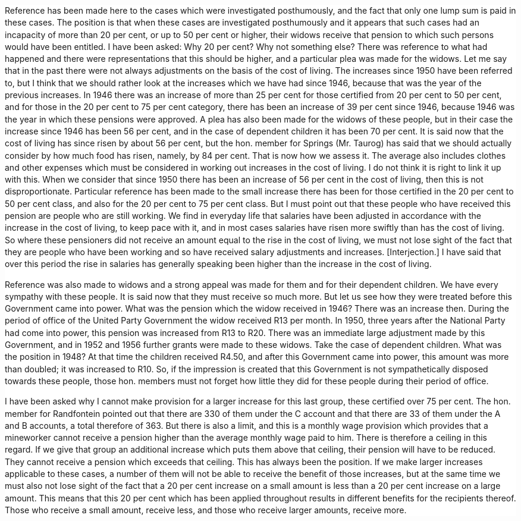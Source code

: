 <p>Reference has been made here to the cases which were investigated posthumously, and the fact that only one lump sum is paid in these cases. The position is that when these cases are investigated posthumously and it appears that such cases had an incapacity of more than 20 per cent, or up to 50 per cent or higher, their widows receive that pension to which such persons would have been entitled. I have been asked: Why 20 per cent? Why not something else? There was reference to what had happened and there were representations that this should be higher, and a particular plea was made for the widows. Let me say that in the past there were not always adjustments on the basis of the cost of living. The increases since 1950 have been referred to, but I think that we should rather look at the increases which we have had since 1946, because that was the year of the previous increases. In 1946 there was an increase of more than 25 per cent for those certified from 20 per cent to 50 per cent, and for those in the 20 per cent to 75 per cent category, there has been an increase of 39 per cent since 1946, because 1946 was the year in which these pensions were approved. A plea has also been made for the widows of these people, but in their case the increase since 1946 has been 56 per cent, and in the case of dependent children it has been 70 per cent. It is said now that the cost of living has since risen by about 56 per cent, but the hon. member for Springs (Mr. Taurog) has said that we should actually consider by how much food has risen, namely, by 84 per cent. That is now how we assess it. The average also includes clothes and other expenses which must be considered in working out increases in the cost of living. I do not think it is right to link it up with this. When we consider that since 1950 there has been an increase of 56 per cent in the cost of living, then this is not disproportionate. Particular reference has been made to the small increase there has been for those certified in the 20 per cent to 50 per cent class, and also for the 20 per cent to 75 per cent class. But I must point out that these people who have received this pension are people who are still working. We find in everyday life that salaries have been adjusted in accordance with the increase in the cost of living, to keep pace with it, and in most cases salaries have risen more swiftly than has the cost of living. So where these pensioners did not receive an amount equal to the rise in the cost of living, we must not lose sight of the fact that they are people who have been working and so have received salary adjustments and increases. [Interjection.] I have said that over this period the rise in salaries has generally speaking been higher than the increase in the cost of living.</p>

<p>Reference was also made to widows and a strong appeal was made for them and for their dependent children. We have every sympathy with these people. It is said now that they must receive so much more. But let us see how they were treated before this Government came into power. What was the pension which the widow received in 1946? There was an increase then. During the period of office of the United Party Government the widow received R13 per month. In 1950, three years after the National Party had come into power, this pension was increased from R13 to R20. There was an immediate large adjustment made by this Government, and in 1952 and 1956 further grants were made to these widows. Take the case of dependent children. What was the position in 1948? At that time the children received R4.50, and after this Government came into power, this amount was more than doubled; it was increased to R10. So, if the impression is created that this <span class="col_8231-8232" refersTo="page_1314"/>Government is not sympathetically disposed towards these people, those hon. members must not forget how little they did for these people during their period of office.</p>

<p>I have been asked why I cannot make provision for a larger increase for this last group, these certified over 75 per cent. The hon. member for Randfontein pointed out that there are 330 of them under the C account and that there are 33 of them under the A and B accounts, a total therefore of 363. But there is also a limit, and this is a monthly wage provision which provides that a mineworker cannot receive a pension higher than the average monthly wage paid to him. There is therefore a ceiling in this regard. If we give that group an additional increase which puts them above that ceiling, their pension will have to be reduced. They cannot receive a pension which exceeds that ceiling. This has always been the position. If we make larger increases applicable to these cases, a number of them will not be able to receive the benefit of those increases, but at the same time we must also not lose sight of the fact that a 20 per cent increase on a small amount is less than a 20 per cent increase on a large amount. This means that this 20 per cent which has been applied throughout results in different benefits for the recipients thereof. Those who receive a small amount, receive less, and those who receive larger amounts, receive more.</p>
